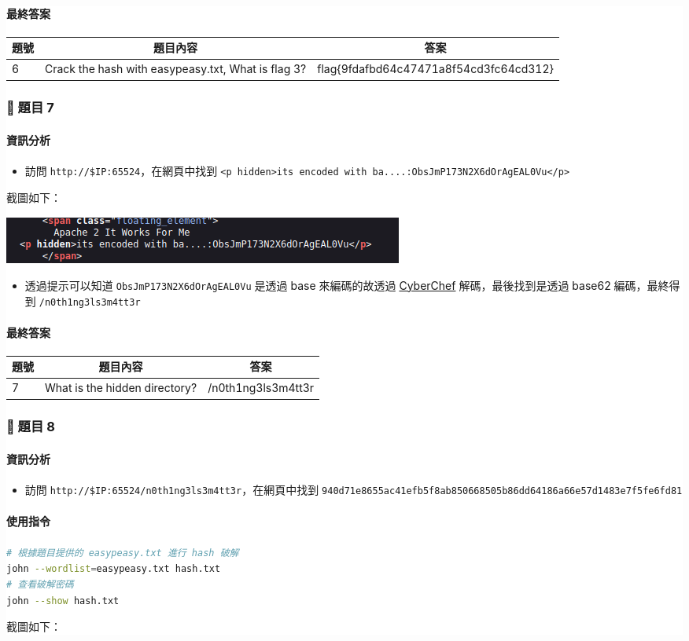 #### 最終答案
| 題號 | 題目內容                                               | 答案                             |
|------|--------------------------------------------------------|----------------------------------|
| 6    | Crack the hash with easypeasy.txt, What is flag 3?                               | flag{9fdafbd64c47471a8f54cd3fc64cd312}                                |


### 📘 題目 7

#### 資訊分析
- 訪問 `http://$IP:65524`，在網頁中找到 ```<p hidden>its encoded with ba....:ObsJmP173N2X6dOrAgEAL0Vu</p>```

截圖如下：

![alt text](images/image10.png)

- 透過提示可以知道 ```ObsJmP173N2X6dOrAgEAL0Vu``` 是透過 base 來編碼的故透過 [CyberChef](https://gchq.github.io/CyberChef/) 解碼，最後找到是透過 base62 編碼，最終得到 ```/n0th1ng3ls3m4tt3r```

#### 最終答案
| 題號 | 題目內容                                               | 答案                             |
|------|--------------------------------------------------------|----------------------------------|
| 7    |What is the hidden directory?                               | /n0th1ng3ls3m4tt3r                              |


### 📘 題目 8


#### 資訊分析

- 訪問 `http://$IP:65524/n0th1ng3ls3m4tt3r`，在網頁中找到 ```940d71e8655ac41efb5f8ab850668505b86dd64186a66e57d1483e7f5fe6fd81```

#### 使用指令
```bash
# 根據題目提供的 easypeasy.txt 進行 hash 破解
john --wordlist=easypeasy.txt hash.txt
# 查看破解密碼
john --show hash.txt
```
截圖如下：
